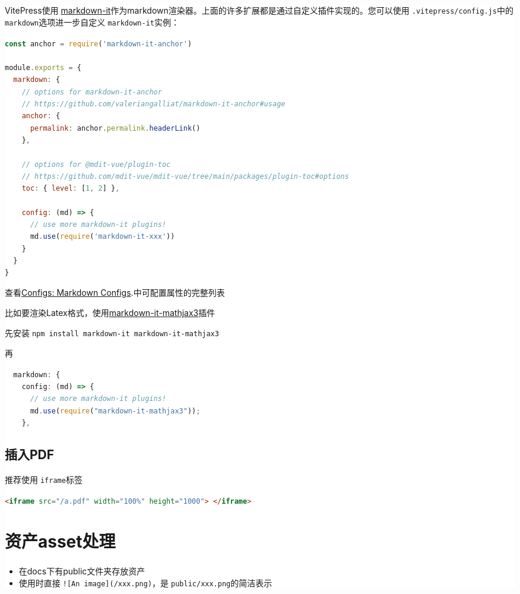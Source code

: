 VitePress使用 [markdown-it](https://github.com/markdown-it/markdown-it)作为markdown渲染器。上面的许多扩展都是通过自定义插件实现的。您可以使用 `.vitepress/config.js`中的 `markdown`选项进一步自定义 `markdown-it`实例：

```js
const anchor = require('markdown-it-anchor')

module.exports = {
  markdown: {
    // options for markdown-it-anchor
    // https://github.com/valeriangalliat/markdown-it-anchor#usage
    anchor: {
      permalink: anchor.permalink.headerLink()
    },

    // options for @mdit-vue/plugin-toc
    // https://github.com/mdit-vue/mdit-vue/tree/main/packages/plugin-toc#options
    toc: { level: [1, 2] },

    config: (md) => {
      // use more markdown-it plugins!
      md.use(require('markdown-it-xxx'))
    }
  }
}
```

查看[Configs: Markdown Configs](https://vitepress.vuejs.org/config/app-configs#markdown).中可配置属性的完整列表

比如要渲染Latex格式，使用[markdown-it-mathjax3](https://github.com/tani/markdown-it-mathjax3)插件

先安装 `npm install markdown-it markdown-it-mathjax3`

再

```typescript
  markdown: {
    config: (md) => {
      // use more markdown-it plugins!
      md.use(require("markdown-it-mathjax3"));
    },
```

## 插入PDF

推荐使用 `iframe`标签

```html
<iframe src="/a.pdf" width="100%" height="1000"> </iframe>
```

# 资产asset处理

+ 在docs下有public文件夹存放资产
+ 使用时直接 `![An image](/xxx.png)`，是 `public/xxx.png`的简洁表示

